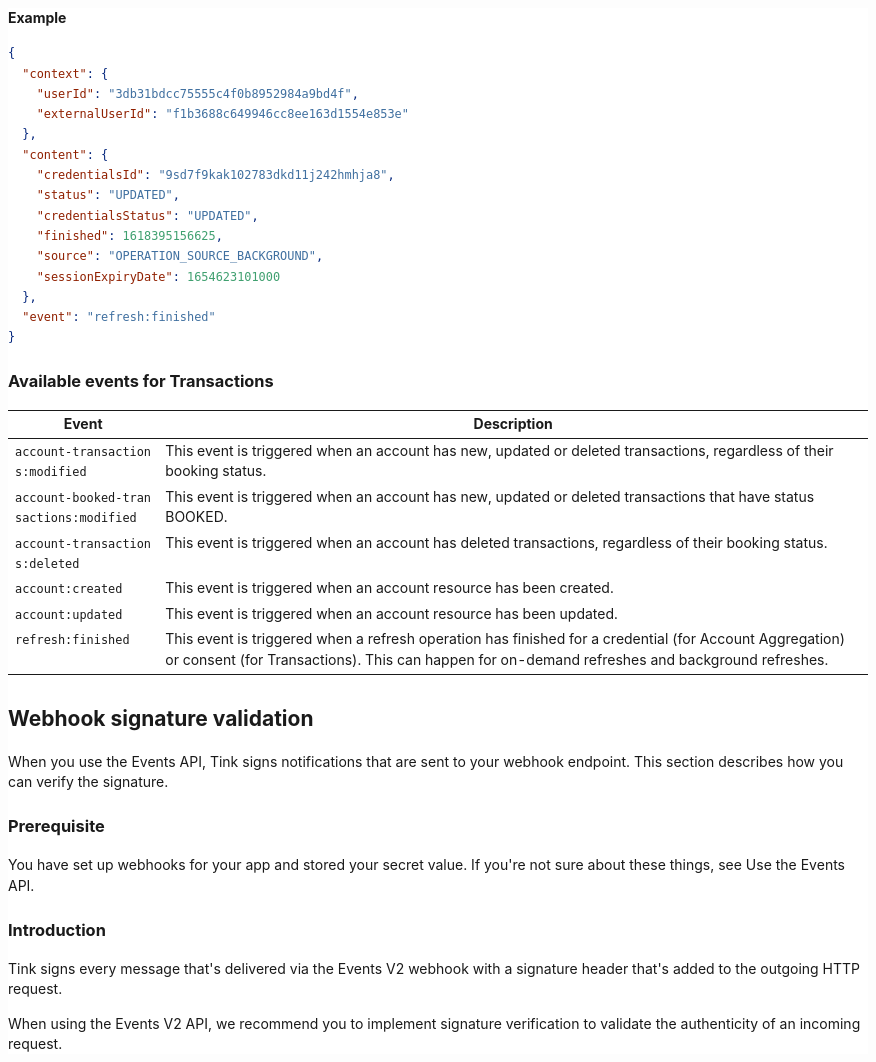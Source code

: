 **Example**

```json
{
  "context": {
    "userId": "3db31bdcc75555c4f0b8952984a9bd4f",
    "externalUserId": "f1b3688c649946cc8ee163d1554e853e"
  },
  "content": {
    "credentialsId": "9sd7f9kak102783dkd11j242hmhja8",
    "status": "UPDATED",
    "credentialsStatus": "UPDATED",
    "finished": 1618395156625,
    "source": "OPERATION_SOURCE_BACKGROUND",
    "sessionExpiryDate": 1654623101000
  },
  "event": "refresh:finished"
}
```

### Available events for Transactions

| Event                                  | Description                                                                                                                                                                                               |
| -------------------------------------- | --------------------------------------------------------------------------------------------------------------------------------------------------------------------------------------------------------- |
| `account-transactions:modified`        | This event is triggered when an account has new, updated or deleted transactions, regardless of their booking status.                                                                                     |
| `account-booked-transactions:modified` | This event is triggered when an account has new, updated or deleted transactions that have status BOOKED.                                                                                                 |
| `account-transactions:deleted`         | This event is triggered when an account has deleted transactions, regardless of their booking status.                                                                                                     |
| `account:created`                      | This event is triggered when an account resource has been created.                                                                                                                                        |
| `account:updated`                      | This event is triggered when an account resource has been updated.                                                                                                                                        |
| `refresh:finished`                     | This event is triggered when a refresh operation has finished for a credential (for Account Aggregation) or consent (for Transactions). This can happen for on-demand refreshes and background refreshes. |

## Webhook signature validation

When you use the Events API, Tink signs notifications that are sent to your webhook endpoint. This section describes how you can verify the signature.

### Prerequisite

You have set up webhooks for your app and stored your secret value. If you're not sure about these things, see Use the Events API.

### Introduction

Tink signs every message that's delivered via the Events V2 webhook with a signature header that's added to the outgoing HTTP request.

When using the Events V2 API, we recommend you to implement signature verification to validate the authenticity of an incoming request.
